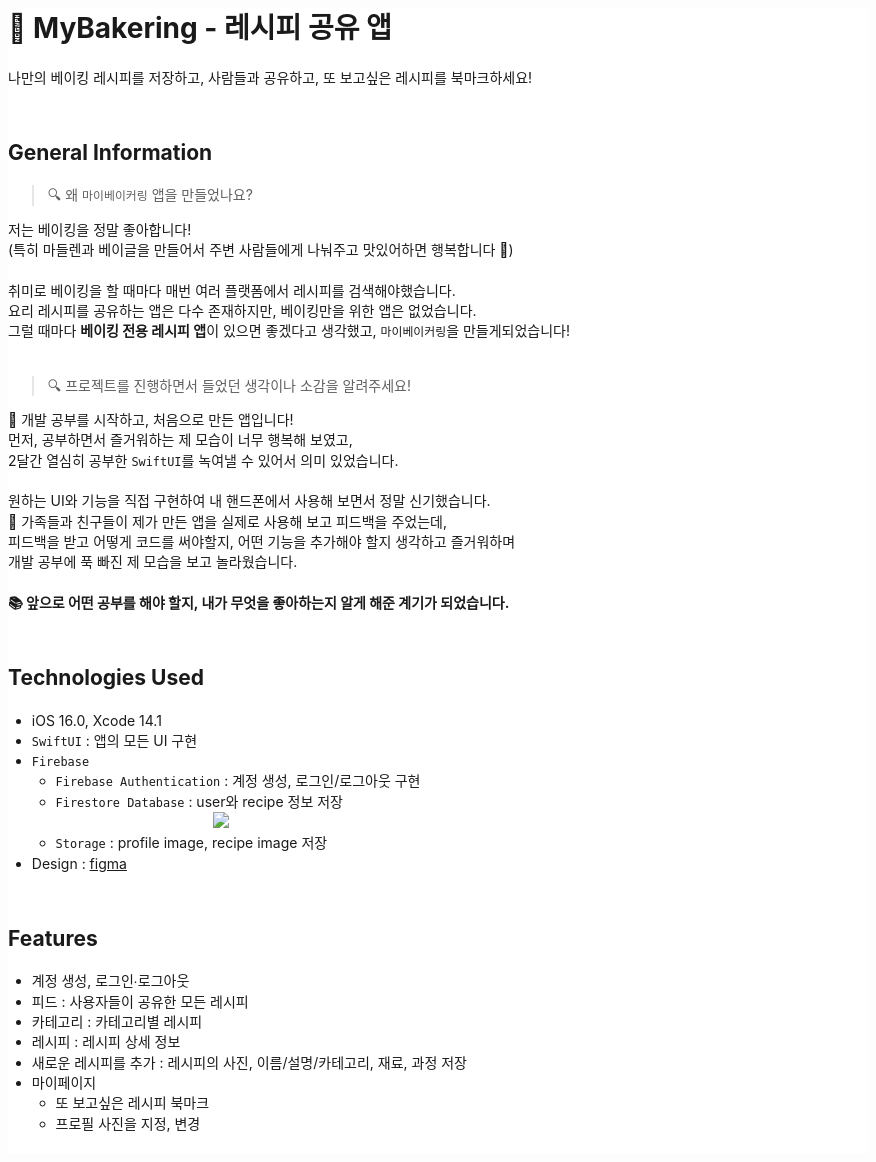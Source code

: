 # 🍞 MyBakering - 레시피 공유 앱
나만의 베이킹 레시피를 저장하고, 사람들과 공유하고, 또 보고싶은 레시피를 북마크하세요!
<br/><br/>

## General Information
> 🔍 왜 `마이베이커링` 앱을 만들었나요?

저는 베이킹을 정말 좋아합니다!
<br/>(특히 마들렌과 베이글을 만들어서 주변 사람들에게 나눠주고 맛있어하면 행복합니다 🥰)
<br/><br/>취미로 베이킹을 할 때마다 매번 여러 플랫폼에서 레시피를 검색해야했습니다.
<br/>요리 레시피를 공유하는 앱은 다수 존재하지만, 베이킹만을 위한 앱은 없었습니다.
<br/>그럴 때마다 **베이킹 전용 레시피 앱**이 있으면 좋겠다고 생각했고, `마이베이커링`을 만들게되었습니다!
<br/><br/>

> 🔍 프로젝트를 진행하면서 들었던 생각이나 소감을 알려주세요!

🐥 개발 공부를 시작하고, 처음으로 만든 앱입니다!
<br/>먼저, 공부하면서 즐거워하는 제 모습이 너무 행복해 보였고,
<br/>2달간 열심히 공부한 `SwiftUI`를 녹여낼 수 있어서 의미 있었습니다.
<br/><br/>원하는 UI와 기능을 직접 구현하여 내 핸드폰에서 사용해 보면서 정말 신기했습니다.
<br/>👥 가족들과 친구들이 제가 만든 앱을 실제로 사용해 보고 피드백을 주었는데,
<br/>피드백을 받고 어떻게 코드를 써야할지, 어떤 기능을 추가해야 할지 생각하고 즐거워하며
<br/>개발 공부에 푹 빠진 제 모습을 보고 놀라웠습니다.
<br/><br/>**📚 앞으로 어떤 공부를 해야 할지, 내가 무엇을 좋아하는지 알게 해준 계기가 되었습니다.**
<br/><br/>


## Technologies Used
+ iOS 16.0, Xcode 14.1
+ `SwiftUI` : 앱의 모든 UI 구현
+ `Firebase`
  + `Firebase Authentication` : 계정 생성, 로그인/로그아웃 구현
  + `Firestore Database` : user와 recipe 정보 저장
<br/> &nbsp; &nbsp; &nbsp; &nbsp; &nbsp; &nbsp; &nbsp; &nbsp; &nbsp; &nbsp; &nbsp; &nbsp; &nbsp; &nbsp; &nbsp; &nbsp; &nbsp; &nbsp; &nbsp; &nbsp;
<img src="https://user-images.githubusercontent.com/117328806/204220453-c299d5aa-87c5-4608-b606-b4031c9d2aa9.png"  width="400"> <br/>
  + `Storage` : profile image, recipe image 저장
+ Design : [figma](https://www.figma.com/file/v8H64K7yTDXFijIwbak1jH/MyBakering?node-id=0%3A1&t=4nIqD30GusTYJuFc-1)
<br/><br/>

## Features
+ 계정 생성, 로그인∙로그아웃
+ 피드 : 사용자들이 공유한 모든 레시피
+ 카테고리 : 카테고리별 레시피
+ 레시피 : 레시피 상세 정보 
+ 새로운 레시피를 추가 : 레시피의 사진, 이름/설명/카테고리, 재료, 과정 저장
+ 마이페이지
  + 또 보고싶은 레시피 북마크
  + 프로필 사진을 지정, 변경
<br/><br/>
